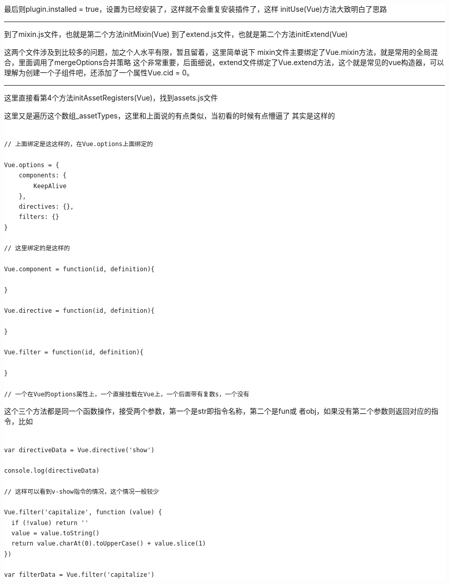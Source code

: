 最后则plugin.installed = true，设置为已经安装了，这样就不会重复安装插件了，这样
initUse(Vue)方法大致明白了思路

<hr>

到了mixin.js文件，也就是第二个方法initMixin(Vue)
到了extend.js文件，也就是第二个方法initExtend(Vue)

这两个文件涉及到比较多的问题，加之个人水平有限，暂且留着，这里简单说下
mixin文件主要绑定了Vue.mixin方法，就是常用的全局混合，里面调用了mergeOptions合并策略
这个非常重要，后面细说，extend文件绑定了Vue.extend方法，这个就是常见的vue构造器，可以
理解为创建一个子组件吧，还添加了一个属性Vue.cid = 0。

<hr>

这里直接看第4个方法initAssetRegisters(Vue)，找到assets.js文件

这里又是遍历这个数组_assetTypes，这里和上面说的有点类似，当初看的时候有点懵逼了
其实是这样的

```

// 上面绑定是这这样的，在Vue.options上面绑定的

Vue.options = {
    components: {
        KeepAlive
    },
    directives: {},
    filters: {}
}

// 这里绑定的是这样的

Vue.component = function(id, definition){
  
}

Vue.directive = function(id, definition){
  
}

Vue.filter = function(id, definition){
  
}

// 一个在Vue的options属性上，一个直接挂载在Vue上，一个后面带有复数s，一个没有

```

这个三个方法都是同一个函数操作，接受两个参数，第一个是str即指令名称，第二个是fun或
者obj，如果没有第二个参数则返回对应的指令，比如

```

var directiveData = Vue.directive('show')

console.log(directiveData)

// 这样可以看到v-show指令的情况，这个情况一般较少

Vue.filter('capitalize', function (value) {
  if (!value) return ''
  value = value.toString()
  return value.charAt(0).toUpperCase() + value.slice(1)
})

var filterData = Vue.filter('capitalize')
```